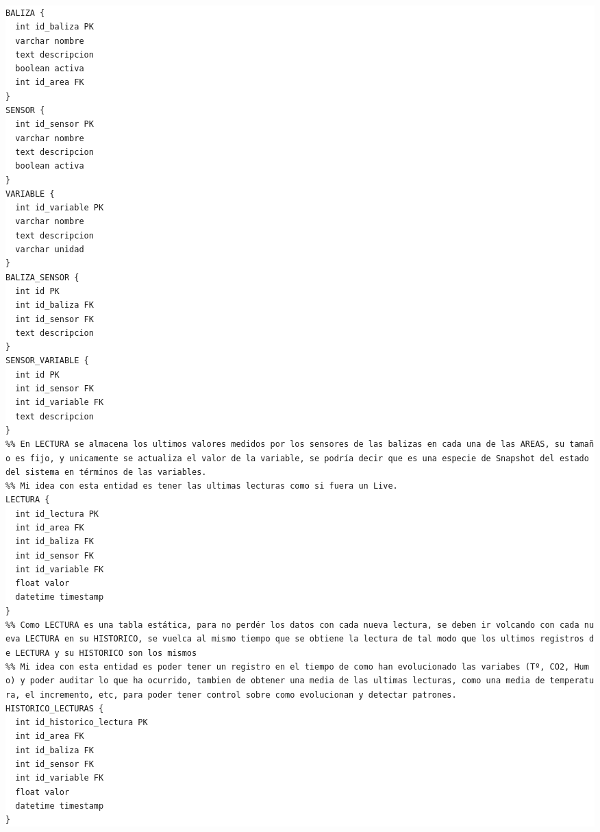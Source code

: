     BALIZA {
      int id_baliza PK
      varchar nombre
      text descripcion
      boolean activa
      int id_area FK
    }
    SENSOR {
      int id_sensor PK
      varchar nombre
      text descripcion
      boolean activa
    }
    VARIABLE {
      int id_variable PK
      varchar nombre
      text descripcion
      varchar unidad
    }
    BALIZA_SENSOR {
      int id PK
      int id_baliza FK
      int id_sensor FK
      text descripcion
    }
    SENSOR_VARIABLE {
      int id PK
      int id_sensor FK
      int id_variable FK
      text descripcion
    }
    %% En LECTURA se almacena los ultimos valores medidos por los sensores de las balizas en cada una de las AREAS, su tamaño es fijo, y unicamente se actualiza el valor de la variable, se podría decir que es una especie de Snapshot del estado del sistema en términos de las variables.
    %% Mi idea con esta entidad es tener las ultimas lecturas como si fuera un Live.
    LECTURA {
      int id_lectura PK
      int id_area FK
      int id_baliza FK
      int id_sensor FK
      int id_variable FK
      float valor
      datetime timestamp
    }
    %% Como LECTURA es una tabla estática, para no perdér los datos con cada nueva lectura, se deben ir volcando con cada nueva LECTURA en su HISTORICO, se vuelca al mismo tiempo que se obtiene la lectura de tal modo que los ultimos registros de LECTURA y su HISTORICO son los mismos
    %% Mi idea con esta entidad es poder tener un registro en el tiempo de como han evolucionado las variabes (Tº, CO2, Humo) y poder auditar lo que ha ocurrido, tambien de obtener una media de las ultimas lecturas, como una media de temperatura, el incremento, etc, para poder tener control sobre como evolucionan y detectar patrones.
    HISTORICO_LECTURAS {
      int id_historico_lectura PK
      int id_area FK
      int id_baliza FK
      int id_sensor FK
      int id_variable FK
      float valor
      datetime timestamp
    }
